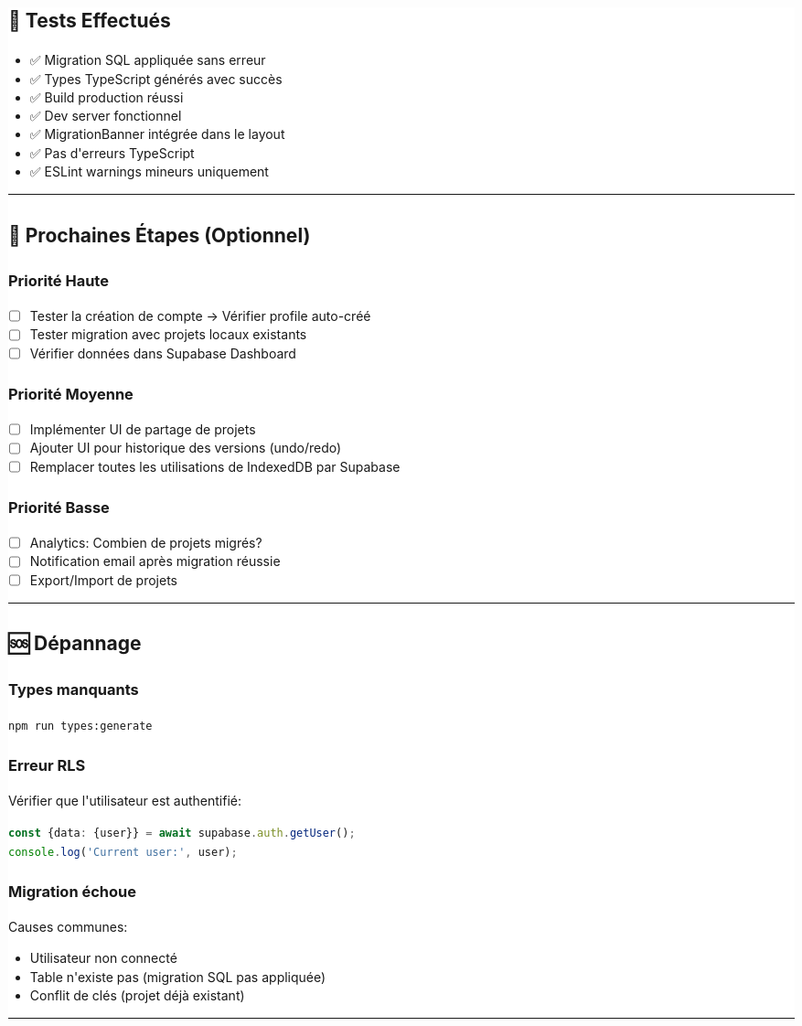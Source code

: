 
## 🧪 Tests Effectués

- ✅ Migration SQL appliquée sans erreur
- ✅ Types TypeScript générés avec succès
- ✅ Build production réussi
- ✅ Dev server fonctionnel
- ✅ MigrationBanner intégrée dans le layout
- ✅ Pas d'erreurs TypeScript
- ✅ ESLint warnings mineurs uniquement

---

## 🔄 Prochaines Étapes (Optionnel)

### Priorité Haute
- [ ] Tester la création de compte → Vérifier profile auto-créé
- [ ] Tester migration avec projets locaux existants
- [ ] Vérifier données dans Supabase Dashboard

### Priorité Moyenne
- [ ] Implémenter UI de partage de projets
- [ ] Ajouter UI pour historique des versions (undo/redo)
- [ ] Remplacer toutes les utilisations de IndexedDB par Supabase

### Priorité Basse
- [ ] Analytics: Combien de projets migrés?
- [ ] Notification email après migration réussie
- [ ] Export/Import de projets

---

## 🆘 Dépannage

### Types manquants
```bash
npm run types:generate
```

### Erreur RLS
Vérifier que l'utilisateur est authentifié:
```typescript
const {data: {user}} = await supabase.auth.getUser();
console.log('Current user:', user);
```

### Migration échoue
Causes communes:
- Utilisateur non connecté
- Table n'existe pas (migration SQL pas appliquée)
- Conflit de clés (projet déjà existant)

---